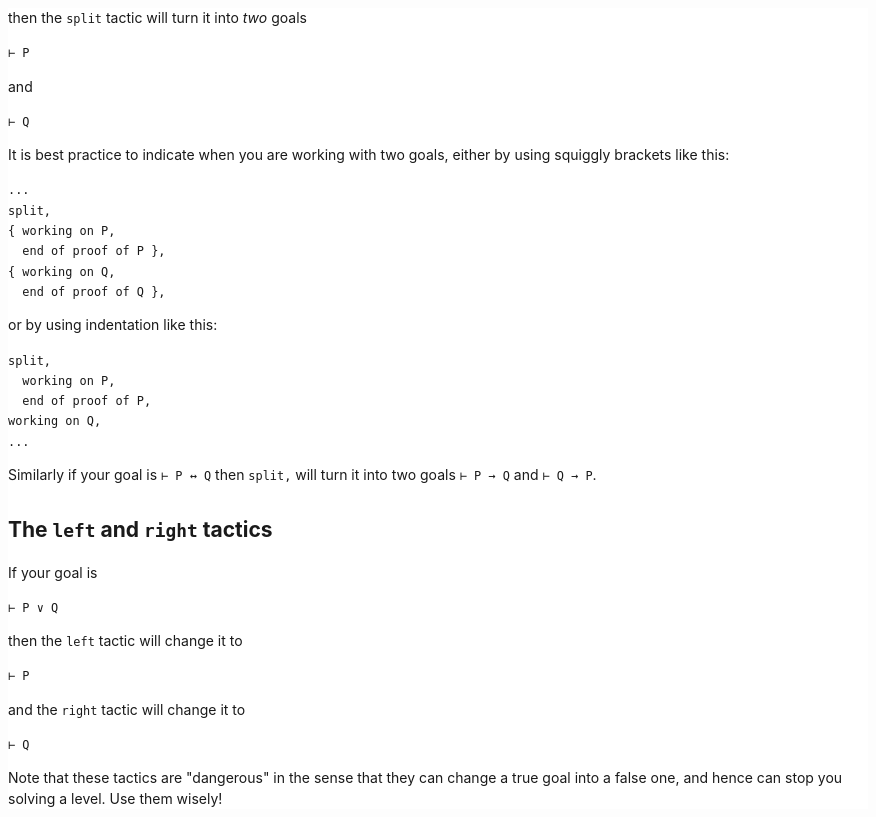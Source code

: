 then the `split` tactic will turn it
into *two* goals


```
⊢ P
```

and

```
⊢ Q
```

It is best practice to indicate when you are working with two goals, either by using squiggly brackets like this:

```
...
split,
{ working on P,
  end of proof of P },
{ working on Q,
  end of proof of Q },
```

or by using indentation like this:

```
split,
  working on P,
  end of proof of P,
working on Q,
...
```

Similarly if your goal is `⊢ P ↔ Q` then `split,` will turn it into two goals `⊢ P → Q` and `⊢ Q → P`.

## The `left` and `right` tactics

If your goal is

```
⊢ P ∨ Q
```

then the `left` tactic will change it to

```
⊢ P
```

and the `right` tactic will change it to

```
⊢ Q
```

Note that these tactics are "dangerous" in the
sense that they can change a true goal into
a false one, and hence can stop you solving
a level. Use them wisely!
